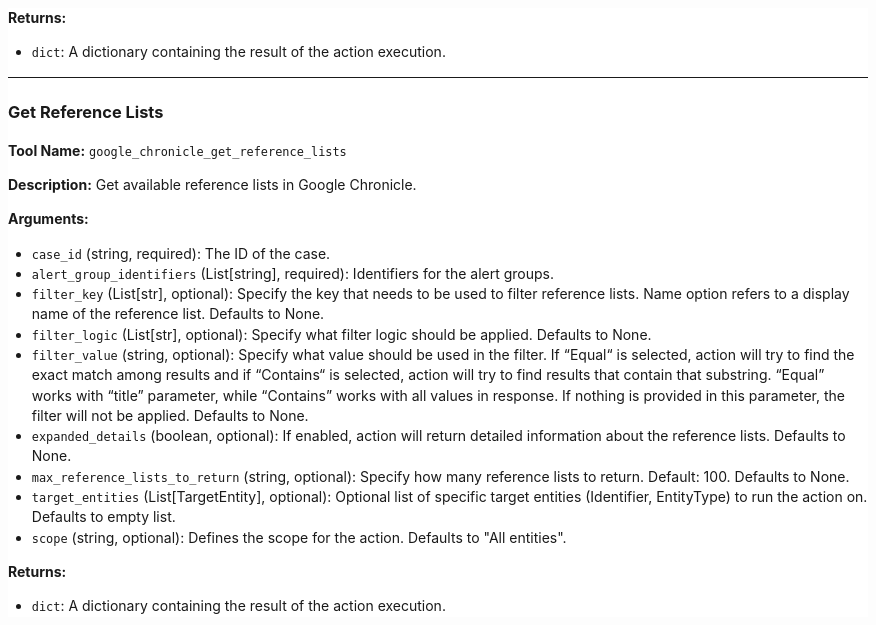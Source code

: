 **Returns:**

*   `dict`: A dictionary containing the result of the action execution.

---

### Get Reference Lists

**Tool Name:** `google_chronicle_get_reference_lists`

**Description:** Get available reference lists in Google Chronicle.

**Arguments:**

*   `case_id` (string, required): The ID of the case.
*   `alert_group_identifiers` (List[string], required): Identifiers for the alert groups.
*   `filter_key` (List[str], optional): Specify the key that needs to be used to filter reference lists. Name option refers to a display name of the reference list. Defaults to None.
*   `filter_logic` (List[str], optional): Specify what filter logic should be applied. Defaults to None.
*   `filter_value` (string, optional): Specify what value should be used in the filter. If “Equal“ is selected, action will try to find the exact match among results and if “Contains“ is selected, action will try to find results that contain that substring. “Equal” works with “title” parameter, while “Contains” works with all values in response. If nothing is provided in this parameter, the filter will not be applied. Defaults to None.
*   `expanded_details` (boolean, optional): If enabled, action will return detailed information about the reference lists. Defaults to None.
*   `max_reference_lists_to_return` (string, optional): Specify how many reference lists to return. Default: 100. Defaults to None.
*   `target_entities` (List[TargetEntity], optional): Optional list of specific target entities (Identifier, EntityType) to run the action on. Defaults to empty list.
*   `scope` (string, optional): Defines the scope for the action. Defaults to "All entities".

**Returns:**

*   `dict`: A dictionary containing the result of the action execution.
